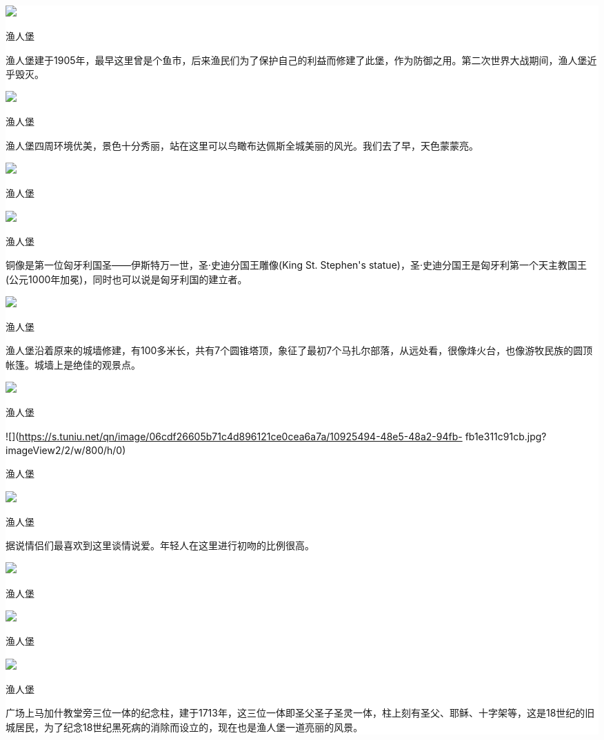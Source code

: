 ![](https://s.tuniu.net/qn/image/06cdf26605b71c4d896121ce0cea6a7a/f8a59ced-8054-4f6d-eb25-47e442296f7a.jpg?imageView2/2/w/800/h/0)

渔人堡

渔人堡建于1905年，最早这里曾是个鱼市，后来渔民们为了保护自己的利益而修建了此堡，作为防御之用。第二次世界大战期间，渔人堡近乎毁灭。

![](https://s.tuniu.net/qn/image/06cdf26605b71c4d896121ce0cea6a7a/06cb2f55-1dc3-4b21-bb06-bf3b60eafcca.jpg?imageView2/2/w/800/h/0)

渔人堡

渔人堡四周环境优美，景色十分秀丽，站在这里可以鸟瞰布达佩斯全城美丽的风光。我们去了早，天色蒙蒙亮。

![](https://s.tuniu.net/qn/image/06cdf26605b71c4d896121ce0cea6a7a/fd8516f5-d115-431e-ec44-a24dd657666a.jpg?imageView2/2/w/800/h/0)

渔人堡

![](https://s.tuniu.net/qn/image/06cdf26605b71c4d896121ce0cea6a7a/de74d6f0-43f9-4490-a0bc-b246c35fad54.jpg?imageView2/2/w/800/h/0)

渔人堡

铜像是第一位匈牙利国圣——伊斯特万一世，圣·史迪分国王雕像(King St. Stephen's
statue)，圣·史迪分国王是匈牙利第一个天主教国王(公元1000年加冕)，同时也可以说是匈牙利国的建立者。

![](https://s.tuniu.net/qn/image/06cdf26605b71c4d896121ce0cea6a7a/74b6a52d-47d9-44af-9998-fa5e09d5b72e.jpg?imageView2/2/w/800/h/0)

渔人堡

渔人堡沿着原来的城墙修建，有100多米长，共有7个圆锥塔顶，象征了最初7个马扎尔部落，从远处看，很像烽火台，也像游牧民族的圆顶帐篷。城墙上是绝佳的观景点。

![](https://s.tuniu.net/qn/image/06cdf26605b71c4d896121ce0cea6a7a/fa6f0291-d0c9-43d7-d677-00b7842efbb7.jpg?imageView2/2/w/800/h/0)

渔人堡

![](https://s.tuniu.net/qn/image/06cdf26605b71c4d896121ce0cea6a7a/10925494-48e5-48a2-94fb-
fb1e311c91cb.jpg?imageView2/2/w/800/h/0)

渔人堡

![](https://s.tuniu.net/qn/image/06cdf26605b71c4d896121ce0cea6a7a/027a7ef5-ac5c-4632-d4cf-e532f3037cee.jpg?imageView2/2/w/800/h/0)

渔人堡

据说情侣们最喜欢到这里谈情说爱。年轻人在这里进行初吻的比例很高。

![](https://s.tuniu.net/qn/image/06cdf26605b71c4d896121ce0cea6a7a/373f3191-b785-4d92-f6d2-8dd4264dd3da.jpg?imageView2/2/w/800/h/0)

渔人堡

![](https://s.tuniu.net/qn/image/06cdf26605b71c4d896121ce0cea6a7a/d9952d6b-b061-4f97-991a-aee3707fca50.jpg?imageView2/2/w/800/h/0)

渔人堡

![](https://s.tuniu.net/qn/image/06cdf26605b71c4d896121ce0cea6a7a/bdfa4f7c-2e70-4a47-ce24-e98b30903064.jpg?imageView2/2/w/800/h/0)

渔人堡

广场上马加什教堂旁三位一体的纪念柱，建于1713年，这三位一体即圣父圣子圣灵一体，柱上刻有圣父、耶稣、十字架等，这是18世纪的旧城居民，为了纪念18世纪黑死病的消除而设立的，现在也是渔人堡一道亮丽的风景。
